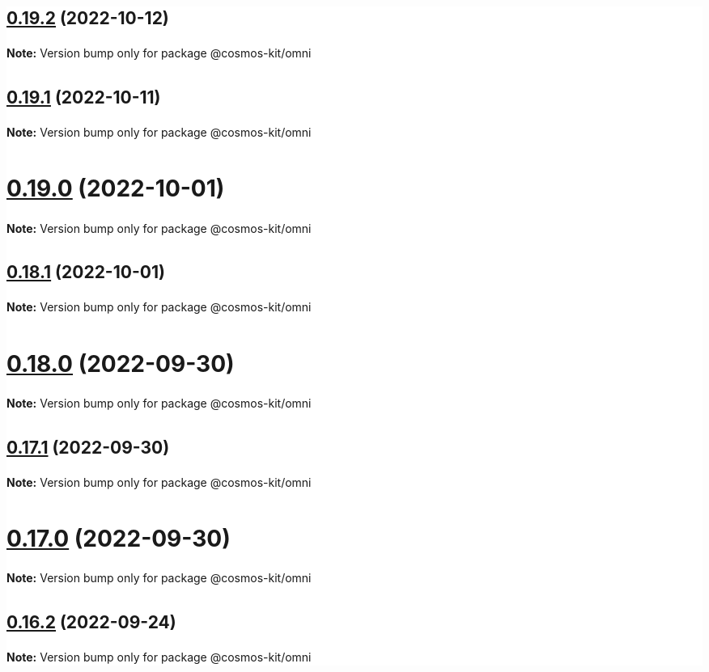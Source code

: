 ## [0.19.2](https://github.com/cosmology-tech/cosmos-kit/compare/@cosmos-kit/omni@0.19.1...@cosmos-kit/omni@0.19.2) (2022-10-12)

**Note:** Version bump only for package @cosmos-kit/omni

## [0.19.1](https://github.com/cosmology-tech/cosmos-kit/compare/@cosmos-kit/omni@0.19.0...@cosmos-kit/omni@0.19.1) (2022-10-11)

**Note:** Version bump only for package @cosmos-kit/omni

# [0.19.0](https://github.com/cosmology-tech/cosmos-kit/compare/@cosmos-kit/omni@0.18.1...@cosmos-kit/omni@0.19.0) (2022-10-01)

**Note:** Version bump only for package @cosmos-kit/omni

## [0.18.1](https://github.com/cosmology-tech/cosmos-kit/compare/@cosmos-kit/omni@0.18.0...@cosmos-kit/omni@0.18.1) (2022-10-01)

**Note:** Version bump only for package @cosmos-kit/omni

# [0.18.0](https://github.com/cosmology-tech/cosmos-kit/compare/@cosmos-kit/omni@0.17.1...@cosmos-kit/omni@0.18.0) (2022-09-30)

**Note:** Version bump only for package @cosmos-kit/omni

## [0.17.1](https://github.com/cosmology-tech/cosmos-kit/compare/@cosmos-kit/omni@0.17.0...@cosmos-kit/omni@0.17.1) (2022-09-30)

**Note:** Version bump only for package @cosmos-kit/omni

# [0.17.0](https://github.com/cosmology-tech/cosmos-kit/compare/@cosmos-kit/omni@0.16.2...@cosmos-kit/omni@0.17.0) (2022-09-30)

**Note:** Version bump only for package @cosmos-kit/omni

## [0.16.2](https://github.com/cosmology-tech/cosmos-kit/compare/@cosmos-kit/omni@0.16.1...@cosmos-kit/omni@0.16.2) (2022-09-24)

**Note:** Version bump only for package @cosmos-kit/omni
